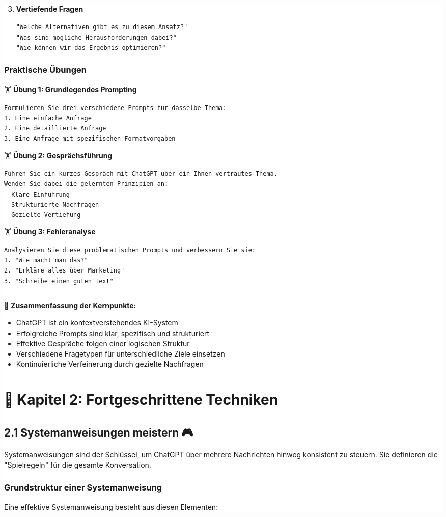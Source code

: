 3. **Vertiefende Fragen**
   ```
   "Welche Alternativen gibt es zu diesem Ansatz?"
   "Was sind mögliche Herausforderungen dabei?"
   "Wie können wir das Ergebnis optimieren?"
   ```

### Praktische Übungen

🏋️ **Übung 1: Grundlegendes Prompting**
```
Formulieren Sie drei verschiedene Prompts für dasselbe Thema:
1. Eine einfache Anfrage
2. Eine detaillierte Anfrage
3. Eine Anfrage mit spezifischen Formatvorgaben
```

🏋️ **Übung 2: Gesprächsführung**
```
Führen Sie ein kurzes Gespräch mit ChatGPT über ein Ihnen vertrautes Thema.
Wenden Sie dabei die gelernten Prinzipien an:
- Klare Einführung
- Strukturierte Nachfragen
- Gezielte Vertiefung
```

🏋️ **Übung 3: Fehleranalyse**
```
Analysieren Sie diese problematischen Prompts und verbessern Sie sie:
1. "Wie macht man das?"
2. "Erkläre alles über Marketing"
3. "Schreibe einen guten Text"
```

---

📝 **Zusammenfassung der Kernpunkte:**
- ChatGPT ist ein kontextverstehendes KI-System
- Erfolgreiche Prompts sind klar, spezifisch und strukturiert
- Effektive Gespräche folgen einer logischen Struktur
- Verschiedene Fragetypen für unterschiedliche Ziele einsetzen
- Kontinuierliche Verfeinerung durch gezielte Nachfragen

# 🔧 Kapitel 2: Fortgeschrittene Techniken

## 2.1 Systemanweisungen meistern 🎮

Systemanweisungen sind der Schlüssel, um ChatGPT über mehrere Nachrichten hinweg konsistent zu steuern. Sie definieren die "Spielregeln" für die gesamte Konversation.

### Grundstruktur einer Systemanweisung

Eine effektive Systemanweisung besteht aus diesen Elementen:
